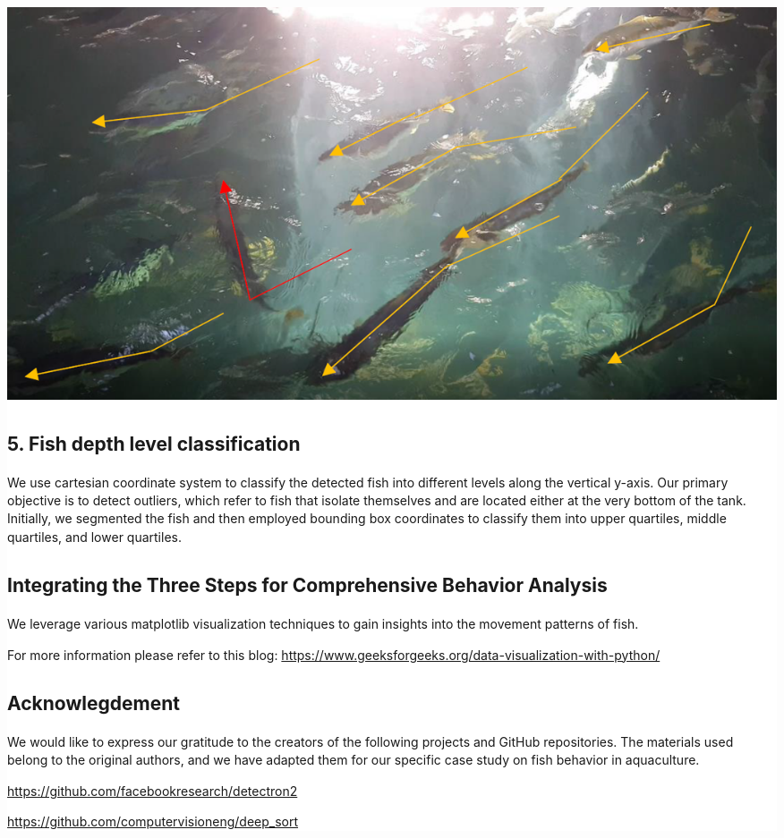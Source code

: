 ![Alt ](/Fig/turnangle.png)

## 5. Fish depth level classification 

We use cartesian coordinate system to classify the detected fish into different levels along the vertical y-axis. Our primary objective is to detect outliers, which refer to fish that isolate themselves and are located either at the very bottom of the tank. Initially, we segmented the fish and then employed bounding box coordinates to classify them into upper quartiles, middle quartiles, and lower quartiles.

## Integrating the Three Steps for Comprehensive Behavior Analysis 

We leverage various matplotlib visualization techniques to gain insights into the movement patterns of fish.

For more information please refer to this blog:
https://www.geeksforgeeks.org/data-visualization-with-python/

## Acknowlegdement 

We would like to express our gratitude to the creators of the following projects and GitHub repositories. The materials used belong to the original authors, and we have adapted them for our specific case study on fish behavior in aquaculture.

https://github.com/facebookresearch/detectron2

https://github.com/computervisioneng/deep_sort

</div>
